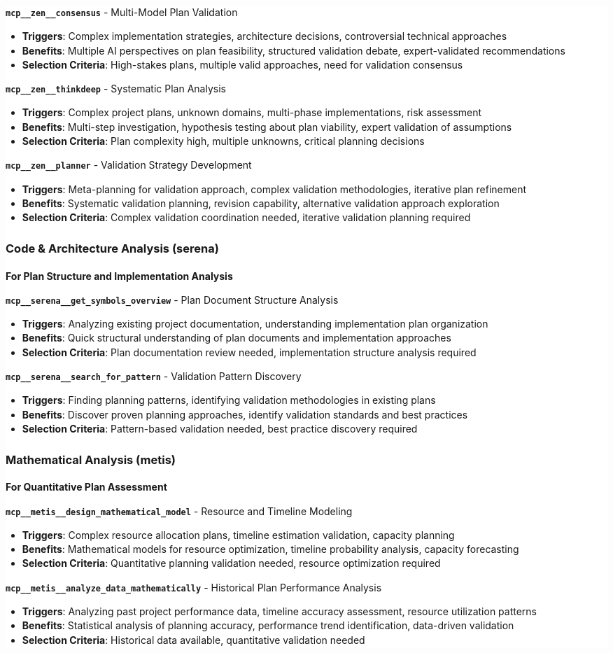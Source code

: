 **`mcp__zen__consensus`** - Multi-Model Plan Validation
- **Triggers**: Complex implementation strategies, architecture decisions, controversial technical approaches
- **Benefits**: Multiple AI perspectives on plan feasibility, structured validation debate, expert-validated recommendations
- **Selection Criteria**: High-stakes plans, multiple valid approaches, need for validation consensus

**`mcp__zen__thinkdeep`** - Systematic Plan Analysis
- **Triggers**: Complex project plans, unknown domains, multi-phase implementations, risk assessment
- **Benefits**: Multi-step investigation, hypothesis testing about plan viability, expert validation of assumptions
- **Selection Criteria**: Plan complexity high, multiple unknowns, critical planning decisions

**`mcp__zen__planner`** - Validation Strategy Development
- **Triggers**: Meta-planning for validation approach, complex validation methodologies, iterative plan refinement
- **Benefits**: Systematic validation planning, revision capability, alternative validation approach exploration
- **Selection Criteria**: Complex validation coordination needed, iterative validation planning required

### Code & Architecture Analysis (serena)
**For Plan Structure and Implementation Analysis**

**`mcp__serena__get_symbols_overview`** - Plan Document Structure Analysis
- **Triggers**: Analyzing existing project documentation, understanding implementation plan organization
- **Benefits**: Quick structural understanding of plan documents and implementation approaches
- **Selection Criteria**: Plan documentation review needed, implementation structure analysis required

**`mcp__serena__search_for_pattern`** - Validation Pattern Discovery
- **Triggers**: Finding planning patterns, identifying validation methodologies in existing plans
- **Benefits**: Discover proven planning approaches, identify validation standards and best practices
- **Selection Criteria**: Pattern-based validation needed, best practice discovery required

### Mathematical Analysis (metis)
**For Quantitative Plan Assessment**

**`mcp__metis__design_mathematical_model`** - Resource and Timeline Modeling
- **Triggers**: Complex resource allocation plans, timeline estimation validation, capacity planning
- **Benefits**: Mathematical models for resource optimization, timeline probability analysis, capacity forecasting
- **Selection Criteria**: Quantitative planning validation needed, resource optimization required

**`mcp__metis__analyze_data_mathematically`** - Historical Plan Performance Analysis
- **Triggers**: Analyzing past project performance data, timeline accuracy assessment, resource utilization patterns
- **Benefits**: Statistical analysis of planning accuracy, performance trend identification, data-driven validation
- **Selection Criteria**: Historical data available, quantitative validation needed

